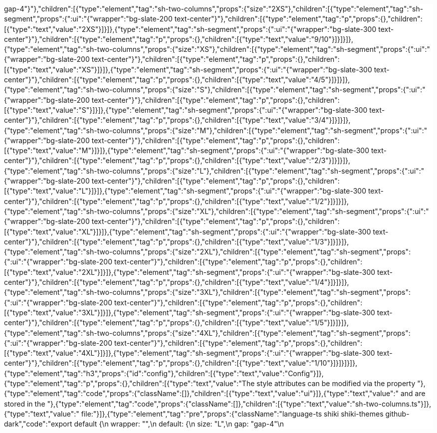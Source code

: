 gap-4\"}"},"children":[{"type":"element","tag":"sh-two-columns","props":{"size":"2XS"},"children":[{"type":"element","tag":"sh-segment","props":{":ui":"{\"wrapper\":\"bg-slate-200 text-center\"}"},"children":[{"type":"element","tag":"p","props":{},"children":[{"type":"text","value":"2XS"}]}]},{"type":"element","tag":"sh-segment","props":{":ui":"{\"wrapper\":\"bg-slate-300 text-center\"}"},"children":[{"type":"element","tag":"p","props":{},"children":[{"type":"text","value":"9/10"}]}]}]},{"type":"element","tag":"sh-two-columns","props":{"size":"XS"},"children":[{"type":"element","tag":"sh-segment","props":{":ui":"{\"wrapper\":\"bg-slate-200 text-center\"}"},"children":[{"type":"element","tag":"p","props":{},"children":[{"type":"text","value":"XS"}]}]},{"type":"element","tag":"sh-segment","props":{":ui":"{\"wrapper\":\"bg-slate-300 text-center\"}"},"children":[{"type":"element","tag":"p","props":{},"children":[{"type":"text","value":"4/5"}]}]}]},{"type":"element","tag":"sh-two-columns","props":{"size":"S"},"children":[{"type":"element","tag":"sh-segment","props":{":ui":"{\"wrapper\":\"bg-slate-200 text-center\"}"},"children":[{"type":"element","tag":"p","props":{},"children":[{"type":"text","value":"S"}]}]},{"type":"element","tag":"sh-segment","props":{":ui":"{\"wrapper\":\"bg-slate-300 text-center\"}"},"children":[{"type":"element","tag":"p","props":{},"children":[{"type":"text","value":"3/4"}]}]}]},{"type":"element","tag":"sh-two-columns","props":{"size":"M"},"children":[{"type":"element","tag":"sh-segment","props":{":ui":"{\"wrapper\":\"bg-slate-200 text-center\"}"},"children":[{"type":"element","tag":"p","props":{},"children":[{"type":"text","value":"M"}]}]},{"type":"element","tag":"sh-segment","props":{":ui":"{\"wrapper\":\"bg-slate-300 text-center\"}"},"children":[{"type":"element","tag":"p","props":{},"children":[{"type":"text","value":"2/3"}]}]}]},{"type":"element","tag":"sh-two-columns","props":{"size":"L"},"children":[{"type":"element","tag":"sh-segment","props":{":ui":"{\"wrapper\":\"bg-slate-200 text-center\"}"},"children":[{"type":"element","tag":"p","props":{},"children":[{"type":"text","value":"L"}]}]},{"type":"element","tag":"sh-segment","props":{":ui":"{\"wrapper\":\"bg-slate-300 text-center\"}"},"children":[{"type":"element","tag":"p","props":{},"children":[{"type":"text","value":"1/2"}]}]}]},{"type":"element","tag":"sh-two-columns","props":{"size":"XL"},"children":[{"type":"element","tag":"sh-segment","props":{":ui":"{\"wrapper\":\"bg-slate-200 text-center\"}"},"children":[{"type":"element","tag":"p","props":{},"children":[{"type":"text","value":"XL"}]}]},{"type":"element","tag":"sh-segment","props":{":ui":"{\"wrapper\":\"bg-slate-300 text-center\"}"},"children":[{"type":"element","tag":"p","props":{},"children":[{"type":"text","value":"1/3"}]}]}]},{"type":"element","tag":"sh-two-columns","props":{"size":"2XL"},"children":[{"type":"element","tag":"sh-segment","props":{":ui":"{\"wrapper\":\"bg-slate-200 text-center\"}"},"children":[{"type":"element","tag":"p","props":{},"children":[{"type":"text","value":"2XL"}]}]},{"type":"element","tag":"sh-segment","props":{":ui":"{\"wrapper\":\"bg-slate-300 text-center\"}"},"children":[{"type":"element","tag":"p","props":{},"children":[{"type":"text","value":"1/4"}]}]}]},{"type":"element","tag":"sh-two-columns","props":{"size":"3XL"},"children":[{"type":"element","tag":"sh-segment","props":{":ui":"{\"wrapper\":\"bg-slate-200 text-center\"}"},"children":[{"type":"element","tag":"p","props":{},"children":[{"type":"text","value":"3XL"}]}]},{"type":"element","tag":"sh-segment","props":{":ui":"{\"wrapper\":\"bg-slate-300 text-center\"}"},"children":[{"type":"element","tag":"p","props":{},"children":[{"type":"text","value":"1/5"}]}]}]},{"type":"element","tag":"sh-two-columns","props":{"size":"4XL"},"children":[{"type":"element","tag":"sh-segment","props":{":ui":"{\"wrapper\":\"bg-slate-200 text-center\"}"},"children":[{"type":"element","tag":"p","props":{},"children":[{"type":"text","value":"4XL"}]}]},{"type":"element","tag":"sh-segment","props":{":ui":"{\"wrapper\":\"bg-slate-300 text-center\"}"},"children":[{"type":"element","tag":"p","props":{},"children":[{"type":"text","value":"1/10"}]}]}]}]},{"type":"element","tag":"h3","props":{"id":"config"},"children":[{"type":"text","value":"Config"}]},{"type":"element","tag":"p","props":{},"children":[{"type":"text","value":"The style attributes can be modified via the property "},{"type":"element","tag":"code","props":{"className":[]},"children":[{"type":"text","value":"ui"}]},{"type":"text","value":" and are stored in the "},{"type":"element","tag":"code","props":{"className":[]},"children":[{"type":"text","value":"sh-two-columns.ts"}]},{"type":"text","value":" file:"}]},{"type":"element","tag":"pre","props":{"className":"language-ts shiki shiki-themes github-dark","code":"export default {\n  wrapper: \"\",\n  default: {\n    size: \"L\",\n    gap: \"gap-4\"\n